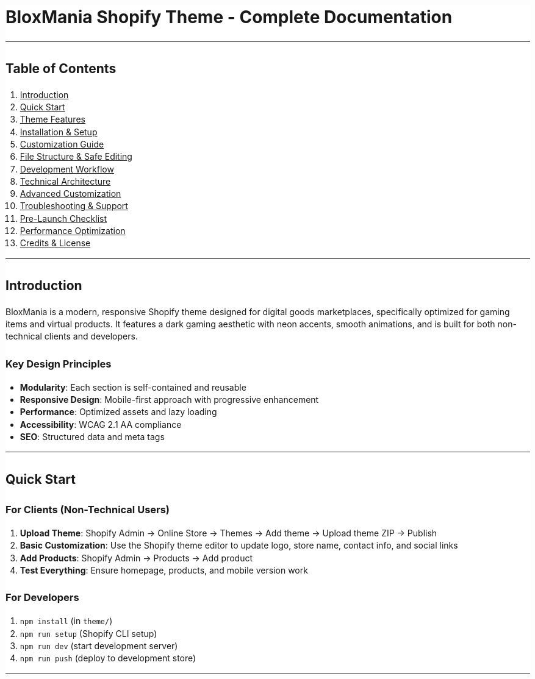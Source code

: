 # BloxMania Shopify Theme - Complete Documentation

---

## Table of Contents
1. [Introduction](#introduction)
2. [Quick Start](#quick-start)
3. [Theme Features](#theme-features)
4. [Installation & Setup](#installation--setup)
5. [Customization Guide](#customization-guide)
6. [File Structure & Safe Editing](#file-structure--safe-editing)
7. [Development Workflow](#development-workflow)
8. [Technical Architecture](#technical-architecture)
9. [Advanced Customization](#advanced-customization)
10. [Troubleshooting & Support](#troubleshooting--support)
11. [Pre-Launch Checklist](#pre-launch-checklist)
12. [Performance Optimization](#performance-optimization)
13. [Credits & License](#credits--license)

---

## Introduction
BloxMania is a modern, responsive Shopify theme designed for digital goods marketplaces, specifically optimized for gaming items and virtual products. It features a dark gaming aesthetic with neon accents, smooth animations, and is built for both non-technical clients and developers.

### Key Design Principles
- **Modularity**: Each section is self-contained and reusable
- **Responsive Design**: Mobile-first approach with progressive enhancement
- **Performance**: Optimized assets and lazy loading
- **Accessibility**: WCAG 2.1 AA compliance
- **SEO**: Structured data and meta tags

---

## Quick Start

### For Clients (Non-Technical Users)
1. **Upload Theme**: Shopify Admin → Online Store → Themes → Add theme → Upload theme ZIP → Publish
2. **Basic Customization**: Use the Shopify theme editor to update logo, store name, contact info, and social links
3. **Add Products**: Shopify Admin → Products → Add product
4. **Test Everything**: Ensure homepage, products, and mobile version work

### For Developers
1. `npm install` (in `theme/`)
2. `npm run setup` (Shopify CLI setup)
3. `npm run dev` (start development server)
4. `npm run push` (deploy to development store)

---
